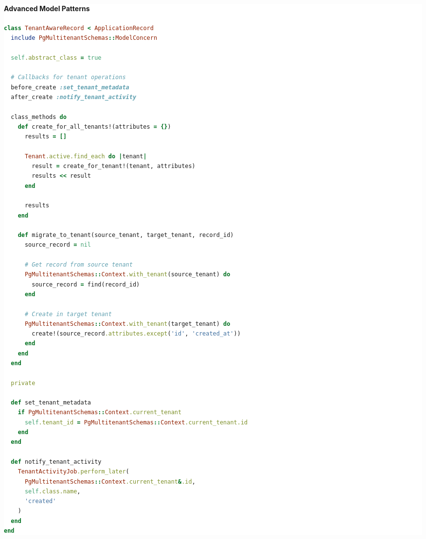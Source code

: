 #### Advanced Model Patterns

```ruby
class TenantAwareRecord < ApplicationRecord
  include PgMultitenantSchemas::ModelConcern
  
  self.abstract_class = true
  
  # Callbacks for tenant operations
  before_create :set_tenant_metadata
  after_create :notify_tenant_activity
  
  class_methods do
    def create_for_all_tenants!(attributes = {})
      results = []
      
      Tenant.active.find_each do |tenant|
        result = create_for_tenant!(tenant, attributes)
        results << result
      end
      
      results
    end
    
    def migrate_to_tenant(source_tenant, target_tenant, record_id)
      source_record = nil
      
      # Get record from source tenant
      PgMultitenantSchemas::Context.with_tenant(source_tenant) do
        source_record = find(record_id)
      end
      
      # Create in target tenant
      PgMultitenantSchemas::Context.with_tenant(target_tenant) do
        create!(source_record.attributes.except('id', 'created_at'))
      end
    end
  end
  
  private
  
  def set_tenant_metadata
    if PgMultitenantSchemas::Context.current_tenant
      self.tenant_id = PgMultitenantSchemas::Context.current_tenant.id
    end
  end
  
  def notify_tenant_activity
    TenantActivityJob.perform_later(
      PgMultitenantSchemas::Context.current_tenant&.id,
      self.class.name,
      'created'
    )
  end
end
```
